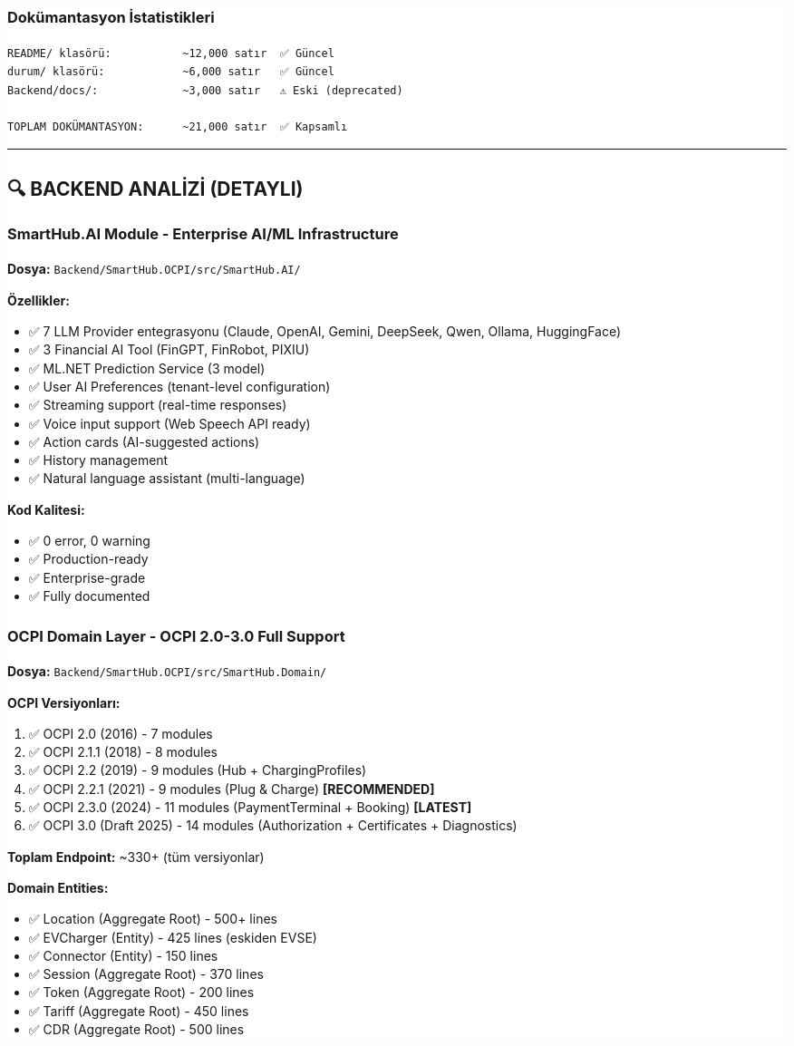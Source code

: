 ### Dokümantasyon İstatistikleri
```
README/ klasörü:           ~12,000 satır  ✅ Güncel
durum/ klasörü:            ~6,000 satır   ✅ Güncel
Backend/docs/:             ~3,000 satır   ⚠️ Eski (deprecated)

TOPLAM DOKÜMANTASYON:      ~21,000 satır  ✅ Kapsamlı
```

---

## 🔍 BACKEND ANALİZİ (DETAYLI)

### SmartHub.AI Module - Enterprise AI/ML Infrastructure

**Dosya:** `Backend/SmartHub.OCPI/src/SmartHub.AI/`

**Özellikler:**
- ✅ 7 LLM Provider entegrasyonu (Claude, OpenAI, Gemini, DeepSeek, Qwen, Ollama, HuggingFace)
- ✅ 3 Financial AI Tool (FinGPT, FinRobot, PIXIU)
- ✅ ML.NET Prediction Service (3 model)
- ✅ User AI Preferences (tenant-level configuration)
- ✅ Streaming support (real-time responses)
- ✅ Voice input support (Web Speech API ready)
- ✅ Action cards (AI-suggested actions)
- ✅ History management
- ✅ Natural language assistant (multi-language)

**Kod Kalitesi:**
- ✅ 0 error, 0 warning
- ✅ Production-ready
- ✅ Enterprise-grade
- ✅ Fully documented

### OCPI Domain Layer - OCPI 2.0-3.0 Full Support

**Dosya:** `Backend/SmartHub.OCPI/src/SmartHub.Domain/`

**OCPI Versiyonları:**
1. ✅ OCPI 2.0 (2016) - 7 modules
2. ✅ OCPI 2.1.1 (2018) - 8 modules
3. ✅ OCPI 2.2 (2019) - 9 modules (Hub + ChargingProfiles)
4. ✅ OCPI 2.2.1 (2021) - 9 modules (Plug & Charge) **[RECOMMENDED]**
5. ✅ OCPI 2.3.0 (2024) - 11 modules (PaymentTerminal + Booking) **[LATEST]**
6. ✅ OCPI 3.0 (Draft 2025) - 14 modules (Authorization + Certificates + Diagnostics)

**Toplam Endpoint:** ~330+ (tüm versiyonlar)

**Domain Entities:**
- ✅ Location (Aggregate Root) - 500+ lines
- ✅ EVCharger (Entity) - 425 lines (eskiden EVSE)
- ✅ Connector (Entity) - 150 lines
- ✅ Session (Aggregate Root) - 370 lines
- ✅ Token (Aggregate Root) - 200 lines
- ✅ Tariff (Aggregate Root) - 450 lines
- ✅ CDR (Aggregate Root) - 500 lines
